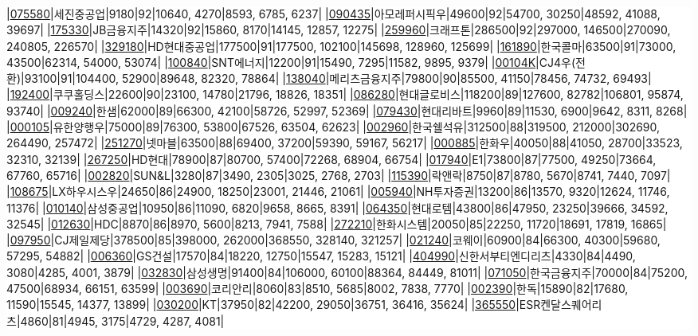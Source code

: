 |[075580](https://finance.daum.net/quotes/A075580)|세진중공업|9180|92|10640, 4270|8593, 6785, 6237|
|[090435](https://finance.daum.net/quotes/A090435)|아모레퍼시픽우|49600|92|54700, 30250|48592, 41088, 39697|
|[175330](https://finance.daum.net/quotes/A175330)|JB금융지주|14320|92|15860, 8170|14145, 12857, 12275|
|[259960](https://finance.daum.net/quotes/A259960)|크래프톤|286500|92|297000, 146500|270090, 240805, 226570|
|[329180](https://finance.daum.net/quotes/A329180)|HD현대중공업|177500|91|177500, 102100|145698, 128960, 125699|
|[161890](https://finance.daum.net/quotes/A161890)|한국콜마|63500|91|73000, 43500|62314, 54000, 53074|
|[100840](https://finance.daum.net/quotes/A100840)|SNT에너지|12200|91|15490, 7295|11582, 9895, 9379|
|[00104K](https://finance.daum.net/quotes/A00104K)|CJ4우(전환)|93100|91|104400, 52900|89648, 82320, 78864|
|[138040](https://finance.daum.net/quotes/A138040)|메리츠금융지주|79800|90|85500, 41150|78456, 74732, 69493|
|[192400](https://finance.daum.net/quotes/A192400)|쿠쿠홀딩스|22600|90|23100, 14780|21796, 18826, 18351|
|[086280](https://finance.daum.net/quotes/A086280)|현대글로비스|118200|89|127600, 82782|106801, 95874, 93740|
|[009240](https://finance.daum.net/quotes/A009240)|한샘|62000|89|66300, 42100|58726, 52997, 52369|
|[079430](https://finance.daum.net/quotes/A079430)|현대리바트|9960|89|11530, 6900|9642, 8311, 8268|
|[000105](https://finance.daum.net/quotes/A000105)|유한양행우|75000|89|76300, 53800|67526, 63504, 62623|
|[002960](https://finance.daum.net/quotes/A002960)|한국쉘석유|312500|88|319500, 212000|302690, 264490, 257472|
|[251270](https://finance.daum.net/quotes/A251270)|넷마블|63500|88|69400, 37200|59390, 59167, 56217|
|[000885](https://finance.daum.net/quotes/A000885)|한화우|40050|88|41050, 28700|33523, 32310, 32139|
|[267250](https://finance.daum.net/quotes/A267250)|HD현대|78900|87|80700, 57400|72268, 68904, 66754|
|[017940](https://finance.daum.net/quotes/A017940)|E1|73800|87|77500, 49250|73664, 67760, 65716|
|[002820](https://finance.daum.net/quotes/A002820)|SUN&L|3280|87|3490, 2305|3025, 2768, 2703|
|[115390](https://finance.daum.net/quotes/A115390)|락앤락|8750|87|8780, 5670|8741, 7440, 7097|
|[108675](https://finance.daum.net/quotes/A108675)|LX하우시스우|24650|86|24900, 18250|23001, 21446, 21061|
|[005940](https://finance.daum.net/quotes/A005940)|NH투자증권|13200|86|13570, 9320|12624, 11746, 11376|
|[010140](https://finance.daum.net/quotes/A010140)|삼성중공업|10950|86|11090, 6820|9658, 8665, 8391|
|[064350](https://finance.daum.net/quotes/A064350)|현대로템|43800|86|47950, 23250|39666, 34592, 32545|
|[012630](https://finance.daum.net/quotes/A012630)|HDC|8870|86|8970, 5600|8213, 7941, 7588|
|[272210](https://finance.daum.net/quotes/A272210)|한화시스템|20050|85|22250, 11720|18691, 17819, 16865|
|[097950](https://finance.daum.net/quotes/A097950)|CJ제일제당|378500|85|398000, 262000|368550, 328140, 321257|
|[021240](https://finance.daum.net/quotes/A021240)|코웨이|60900|84|66300, 40300|59680, 57295, 54882|
|[006360](https://finance.daum.net/quotes/A006360)|GS건설|17570|84|18220, 12750|15547, 15283, 15121|
|[404990](https://finance.daum.net/quotes/A404990)|신한서부티엔디리츠|4330|84|4490, 3080|4285, 4001, 3879|
|[032830](https://finance.daum.net/quotes/A032830)|삼성생명|91400|84|106000, 60100|88364, 84449, 81011|
|[071050](https://finance.daum.net/quotes/A071050)|한국금융지주|70000|84|75200, 47500|68934, 66151, 63599|
|[003690](https://finance.daum.net/quotes/A003690)|코리안리|8060|83|8510, 5685|8002, 7838, 7770|
|[002390](https://finance.daum.net/quotes/A002390)|한독|15890|82|17680, 11590|15545, 14377, 13899|
|[030200](https://finance.daum.net/quotes/A030200)|KT|37950|82|42200, 29050|36751, 36416, 35624|
|[365550](https://finance.daum.net/quotes/A365550)|ESR켄달스퀘어리츠|4860|81|4945, 3175|4729, 4287, 4081|